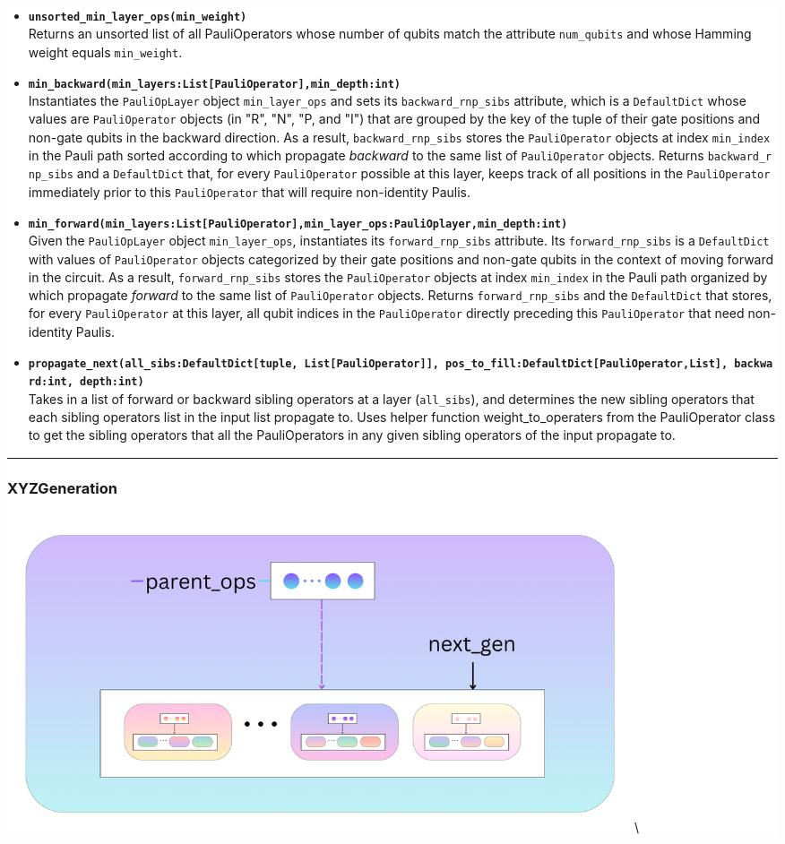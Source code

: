    - **`unsorted_min_layer_ops(min_weight)`**\
    Returns an unsorted list of all PauliOperators whose number of qubits match the attribute `num_qubits` and whose Hamming weight equals `min_weight`.

   - **`min_backward(min_layers:List[PauliOperator],min_depth:int)`**\
   Instantiates the `PauliOpLayer` object `min_layer_ops` and sets its `backward_rnp_sibs` attribute, which is a `DefaultDict` whose values are `PauliOperator` objects (in "R", "N", "P, and "I") that are grouped by the key of the tuple of their gate positions and non-gate qubits in the backward direction. As a result, `backward_rnp_sibs` stores the `PauliOperator` objects at index `min_index` in the Pauli path sorted according to which propagate *backward* to the same list of `PauliOperator` objects. Returns `backward_rnp_sibs` and a `DefaultDict` that, for every `PauliOperator` possible at this layer, keeps track of all positions in the `PauliOperator` immediately prior to this `PauliOperator` that will require non-identity Paulis.

   - **`min_forward(min_layers:List[PauliOperator],min_layer_ops:PauliOplayer,min_depth:int)`**\
   Given the `PauliOpLayer` object `min_layer_ops`, instantiates its `forward_rnp_sibs` attribute. Its `forward_rnp_sibs` is a `DefaultDict` with values of `PauliOperator` objects categorized by their gate positions and non-gate qubits in the context of moving forward in the circuit. As a result, `forward_rnp_sibs` stores the `PauliOperator` objects at index `min_index` in the Pauli path organized by which propagate *forward* to the same list of `PauliOperator` objects. Returns `forward_rnp_sibs` and the `DefaultDict` that stores, for every `PauliOperator` at this layer, all qubit indices in the `PauliOperator` directly preceding this `PauliOperator` that need non-identity Paulis.

   - **`propagate_next(all_sibs:DefaultDict[tuple, List[PauliOperator]], pos_to_fill:DefaultDict[PauliOperator,List], backward:int, depth:int)`**\
   Takes in a list of forward or backward sibling operators at a layer (`all_sibs`), and determines the new sibling operators that each sibling operators list in the input list propagate to. Uses helper function weight_to_operaters from the PauliOperator class to get the sibling operators that all the PauliOperators in any given sibling operators of the input propagate to.
   

---

### XYZGeneration

<img src="https://github.com/ilovelogic/Pauli-Path-Method/blob/main/images/xyz_gen.png" width="700" />\
